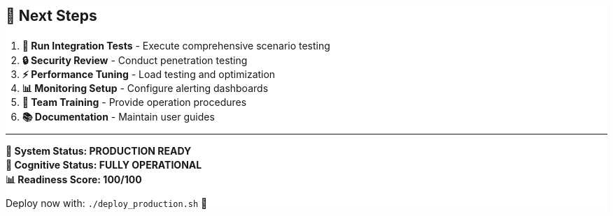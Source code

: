 ## 🎉 Next Steps

1. **🧪 Run Integration Tests** - Execute comprehensive scenario testing
2. **🔒 Security Review** - Conduct penetration testing
3. **⚡ Performance Tuning** - Load testing and optimization
4. **📊 Monitoring Setup** - Configure alerting dashboards
5. **👥 Team Training** - Provide operation procedures
6. **📚 Documentation** - Maintain user guides

---

**🚀 System Status: PRODUCTION READY**  
**🧠 Cognitive Status: FULLY OPERATIONAL**  
**📊 Readiness Score: 100/100**  

Deploy now with: `./deploy_production.sh` 🎯
